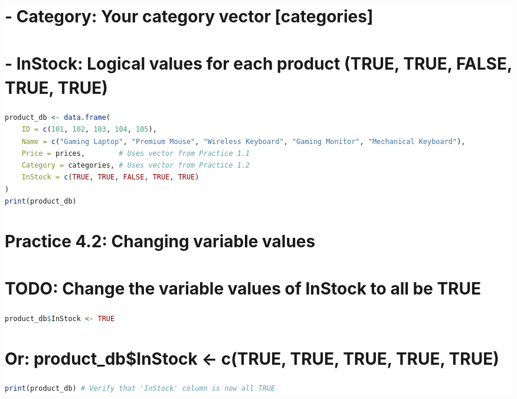 # - Category: Your category vector [categories]
# - InStock: Logical values for each product (TRUE, TRUE, FALSE, TRUE, TRUE)
```R
product_db <- data.frame(
    ID = c(101, 102, 103, 104, 105),
    Name = c("Gaming Laptop", "Premium Mouse", "Wireless Keyboard", "Gaming Monitor", "Mechanical Keyboard"),
    Price = prices,        # Uses vector from Practice 1.1
    Category = categories, # Uses vector from Practice 1.2
    InStock = c(TRUE, TRUE, FALSE, TRUE, TRUE)
)
print(product_db)
```
# Practice 4.2: Changing variable values
# TODO: Change the variable values of InStock to all be TRUE
```R
product_db$InStock <- TRUE
```
# Or: product_db$InStock <- c(TRUE, TRUE, TRUE, TRUE, TRUE)
```R
print(product_db) # Verify that 'InStock' column is now all TRUE
```
